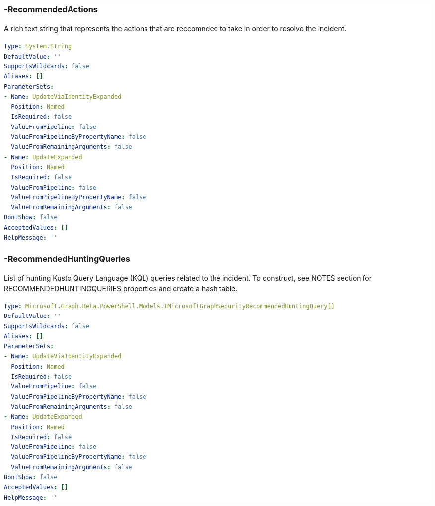 ### -RecommendedActions

A rich text string that represents the actions that are reccomnded to take in order to resolve the incident.

```yaml
Type: System.String
DefaultValue: ''
SupportsWildcards: false
Aliases: []
ParameterSets:
- Name: UpdateViaIdentityExpanded
  Position: Named
  IsRequired: false
  ValueFromPipeline: false
  ValueFromPipelineByPropertyName: false
  ValueFromRemainingArguments: false
- Name: UpdateExpanded
  Position: Named
  IsRequired: false
  ValueFromPipeline: false
  ValueFromPipelineByPropertyName: false
  ValueFromRemainingArguments: false
DontShow: false
AcceptedValues: []
HelpMessage: ''
```

### -RecommendedHuntingQueries

List of hunting Kusto Query Language (KQL) queries related to the incident.
To construct, see NOTES section for RECOMMENDEDHUNTINGQUERIES properties and create a hash table.

```yaml
Type: Microsoft.Graph.Beta.PowerShell.Models.IMicrosoftGraphSecurityRecommendedHuntingQuery[]
DefaultValue: ''
SupportsWildcards: false
Aliases: []
ParameterSets:
- Name: UpdateViaIdentityExpanded
  Position: Named
  IsRequired: false
  ValueFromPipeline: false
  ValueFromPipelineByPropertyName: false
  ValueFromRemainingArguments: false
- Name: UpdateExpanded
  Position: Named
  IsRequired: false
  ValueFromPipeline: false
  ValueFromPipelineByPropertyName: false
  ValueFromRemainingArguments: false
DontShow: false
AcceptedValues: []
HelpMessage: ''
```
